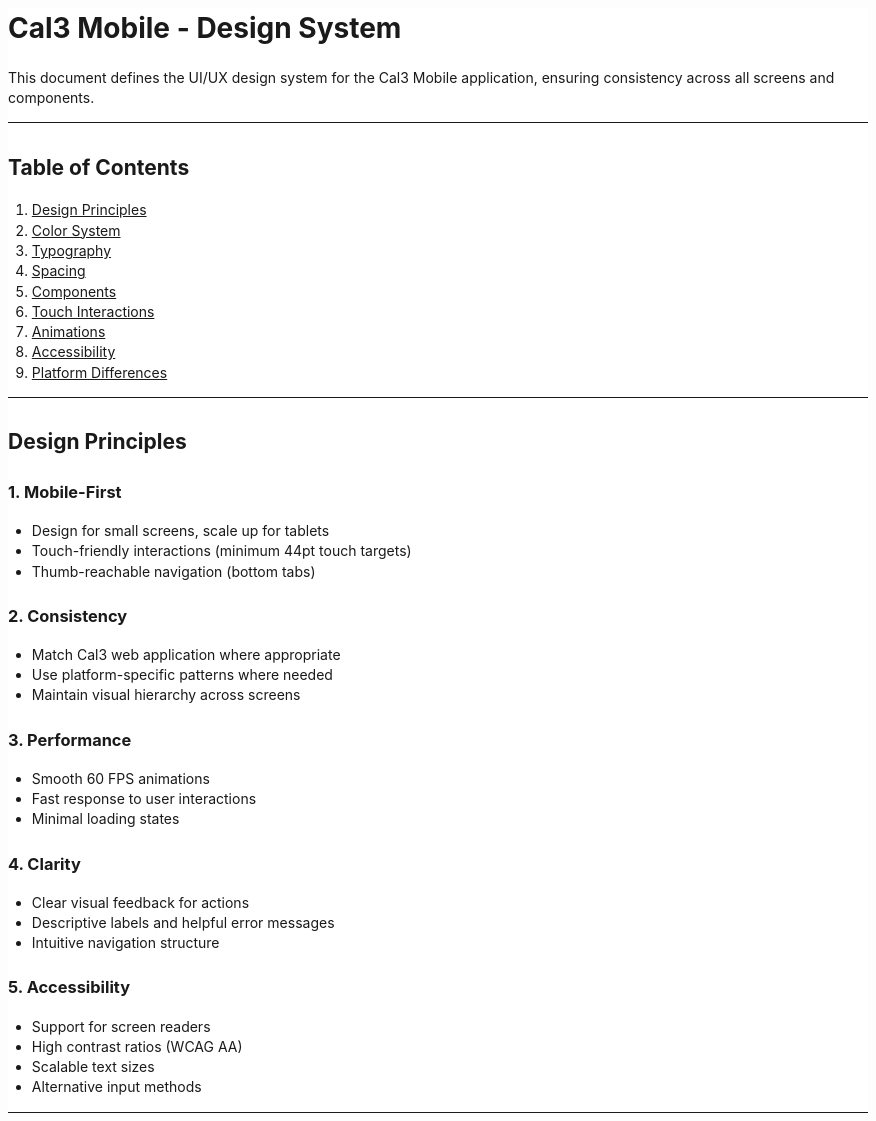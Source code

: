 # Cal3 Mobile - Design System

This document defines the UI/UX design system for the Cal3 Mobile application, ensuring consistency across all screens and components.

---

## Table of Contents

1. [Design Principles](#design-principles)
2. [Color System](#color-system)
3. [Typography](#typography)
4. [Spacing](#spacing)
5. [Components](#components)
6. [Touch Interactions](#touch-interactions)
7. [Animations](#animations)
8. [Accessibility](#accessibility)
9. [Platform Differences](#platform-differences)

---

## Design Principles

### 1. Mobile-First
- Design for small screens, scale up for tablets
- Touch-friendly interactions (minimum 44pt touch targets)
- Thumb-reachable navigation (bottom tabs)

### 2. Consistency
- Match Cal3 web application where appropriate
- Use platform-specific patterns where needed
- Maintain visual hierarchy across screens

### 3. Performance
- Smooth 60 FPS animations
- Fast response to user interactions
- Minimal loading states

### 4. Clarity
- Clear visual feedback for actions
- Descriptive labels and helpful error messages
- Intuitive navigation structure

### 5. Accessibility
- Support for screen readers
- High contrast ratios (WCAG AA)
- Scalable text sizes
- Alternative input methods

---